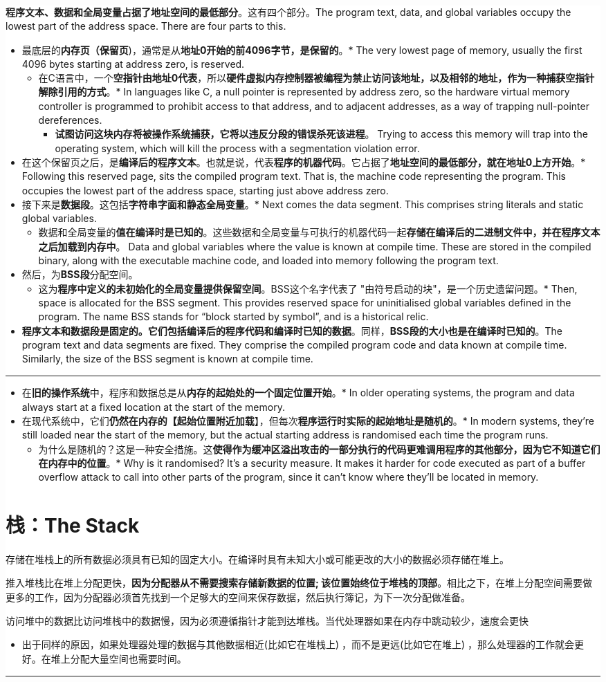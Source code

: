 **程序文本、数据和全局变量占据了地址空间的最低部分**。这有四个部分。The program text, data, and global variables occupy the lowest part of the address space. There are four parts to this.

* 最底层的**内存页（保留页**)，通常是从**地址0开始的前4096字节，是保留的**。* The very lowest page of memory, usually the first 4096 bytes starting at address zero, is reserved. 
  * 在C语言中，一个**空指针由地址0代表**，所以**硬件虚拟内存控制器被编程为禁止访问该地址，以及相邻的地址，作为一种捕获空指针解除引用的方式**。* In languages like C, a null pointer is represented by address zero, so the hardware virtual memory controller is programmed to prohibit access to that address, and to adjacent addresses, as a way of trapping null-pointer dereferences.
    * **试图访问这块内存将被操作系统捕获，它将以违反分段的错误杀死该进程**。 Trying to access this memory will trap into the operating system, which will kill the process with a segmentation violation error.
* 在这个保留页之后，是**编译后的程序文本**。也就是说，代表**程序的机器代码**。它占据了**地址空间的最低部分，就在地址0上方开始**。* Following this reserved page, sits the compiled program text. That is, the machine code representing the program. This occupies the lowest part of the address space, starting just above address zero.
* 接下来是**数据段**。这包括**字符串字面和静态全局变量**。* Next comes the data segment. This comprises string literals and static global variables.
  * 数据和全局变量的**值在编译时是已知的**。这些数据和全局变量与可执行的机器代码一起**存储在编译后的二进制文件中，并在程序文本之后加载到内存中**。 Data and global variables where the value is known at compile time. These are stored in the compiled binary, along with the executable machine code, and loaded into memory following the program text. 
* 然后，为**BSS段**分配空间。
  * 这为**程序中定义的未初始化的全局变量提供保留空间**。BSS这个名字代表了 "由符号启动的块"，是一个历史遗留问题。* Then, space is allocated for the BSS segment. This provides reserved space for uninitialised global variables defined in the program. The name BSS stands for “block started by symbol”, and is a historical relic. 
* **程序文本和数据段是固定的。它们包括编译后的程序代码和编译时已知的数据**。同样，**BSS段的大小也是在编译时已知的**。The program text and data segments are fixed. They comprise the compiled program code and data known at compile time. Similarly, the size of the BSS segment is known at compile time.

---

* 在**旧的操作系统**中，程序和数据总是从**内存的起始处的一个固定位置开始**。* In older operating systems, the program and data always start at a fixed location at the start of the memory. 
* 在现代系统中，它们**仍然在内存的【起始位置附近加载**】，但每次**程序运行时实际的起始地址是随机的**。* In modern systems, they’re still loaded near the start of the memory, but the actual starting address is randomised each time the program runs. 
  * 为什么是随机的？这是一种安全措施。这**使得作为缓冲区溢出攻击的一部分执行的代码更难调用程序的其他部分，因为它不知道它们在内存中的位置**。* Why is it randomised? It’s a security measure. It makes it harder for code executed as part of a buffer overflow attack to call into other parts of the program, since it can’t know where they’ll be located in memory.

# 栈：The Stack

存储在堆栈上的所有数据必须具有已知的固定大小。在编译时具有未知大小或可能更改的大小的数据必须存储在堆上。

推入堆栈比在堆上分配更快，**因为分配器从不需要搜索存储新数据的位置; 该位置始终位于堆栈的顶部**。相比之下，在堆上分配空间需要做更多的工作，因为分配器必须首先找到一个足够大的空间来保存数据，然后执行簿记，为下一次分配做准备。

访问堆中的数据比访问堆栈中的数据慢，因为必须遵循指针才能到达堆栈。当代处理器如果在内存中跳动较少，速度会更快

* 出于同样的原因，如果处理器处理的数据与其他数据相近(比如它在堆栈上) ，而不是更远(比如它在堆上) ，那么处理器的工作就会更好。在堆上分配大量空间也需要时间。


---
